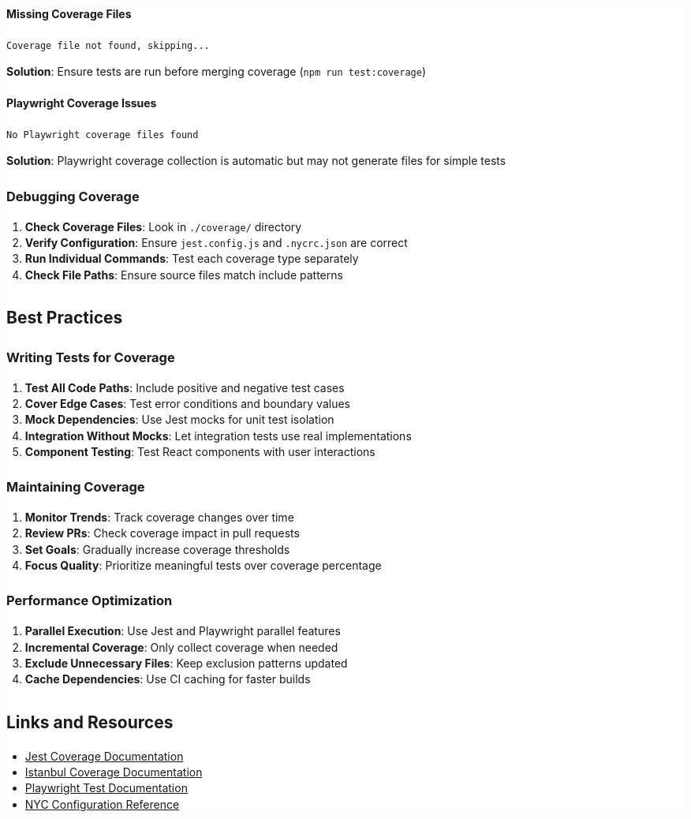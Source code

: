 #### Missing Coverage Files
```bash
Coverage file not found, skipping...
```
**Solution**: Ensure tests are run before merging coverage (`npm run test:coverage`)

#### Playwright Coverage Issues
```bash
No Playwright coverage files found
```
**Solution**: Playwright coverage collection is automatic but may not generate files for simple tests

### Debugging Coverage
1. **Check Coverage Files**: Look in `./coverage/` directory
2. **Verify Configuration**: Ensure `jest.config.js` and `.nycrc.json` are correct
3. **Run Individual Commands**: Test each coverage type separately
4. **Check File Paths**: Ensure source files match include patterns

## Best Practices

### Writing Tests for Coverage
1. **Test All Code Paths**: Include positive and negative test cases
2. **Cover Edge Cases**: Test error conditions and boundary values
3. **Mock Dependencies**: Use Jest mocks for unit test isolation
4. **Integration Without Mocks**: Let integration tests use real implementations
5. **Component Testing**: Test React components with user interactions

### Maintaining Coverage
1. **Monitor Trends**: Track coverage changes over time
2. **Review PRs**: Check coverage impact in pull requests
3. **Set Goals**: Gradually increase coverage thresholds
4. **Focus Quality**: Prioritize meaningful tests over coverage percentage

### Performance Optimization
1. **Parallel Execution**: Use Jest and Playwright parallel features
2. **Incremental Coverage**: Only collect coverage when needed
3. **Exclude Unnecessary Files**: Keep exclusion patterns updated
4. **Cache Dependencies**: Use CI caching for faster builds

## Links and Resources

- [Jest Coverage Documentation](https://jestjs.io/docs/configuration#collectcoverage-boolean)
- [Istanbul Coverage Documentation](https://istanbul.js.org/)
- [Playwright Test Documentation](https://playwright.dev/docs/test-coverage)
- [NYC Configuration Reference](https://github.com/istanbuljs/nyc#configuration)